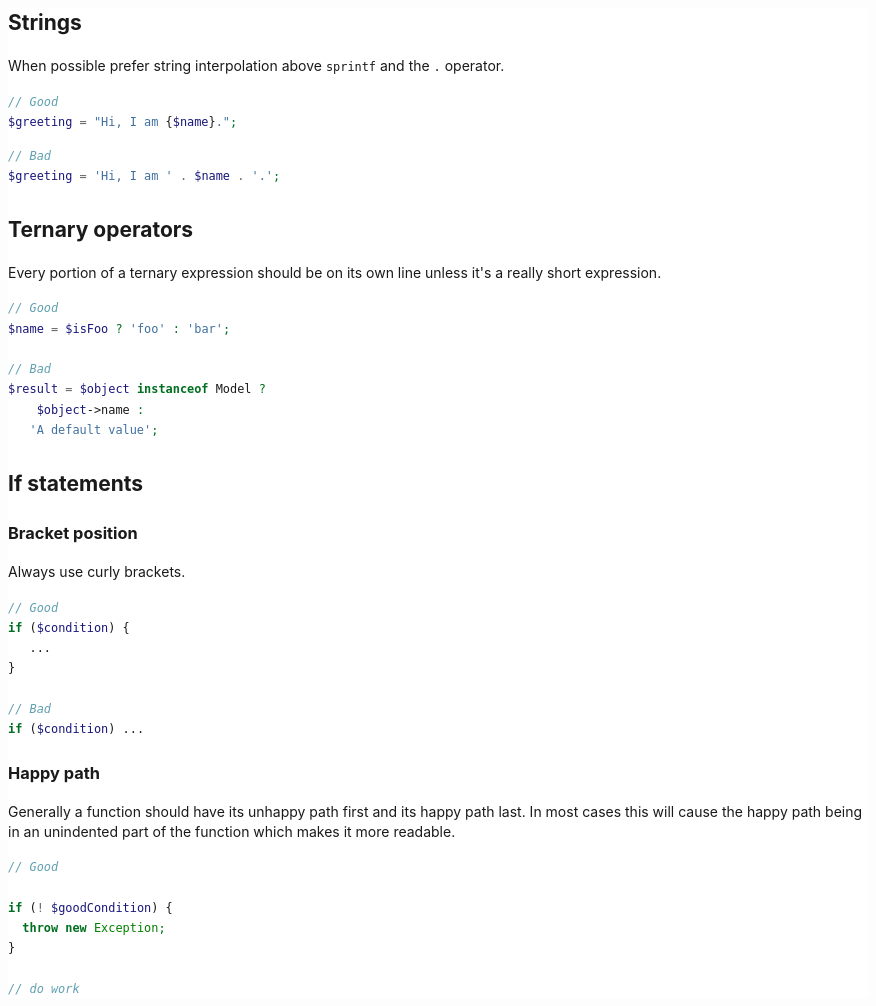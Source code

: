 ## Strings

When possible prefer string interpolation above `sprintf` and the `.` operator.

```php
// Good
$greeting = "Hi, I am {$name}.";
```

```php
// Bad
$greeting = 'Hi, I am ' . $name . '.';
```


## Ternary operators

Every portion of a ternary expression should be on its own line unless it's a really short expression.

```php
// Good
$name = $isFoo ? 'foo' : 'bar';

// Bad
$result = $object instanceof Model ?
    $object->name :
   'A default value';
```

## If statements

### Bracket position

Always use curly brackets.

```php
// Good
if ($condition) {
   ...
}

// Bad
if ($condition) ...
```

### Happy path

Generally a function should have its unhappy path first and its happy path last. In most cases this will cause the happy path being in an unindented part of the function which makes it more readable.

```php
// Good

if (! $goodCondition) {
  throw new Exception;
}

// do work
```
